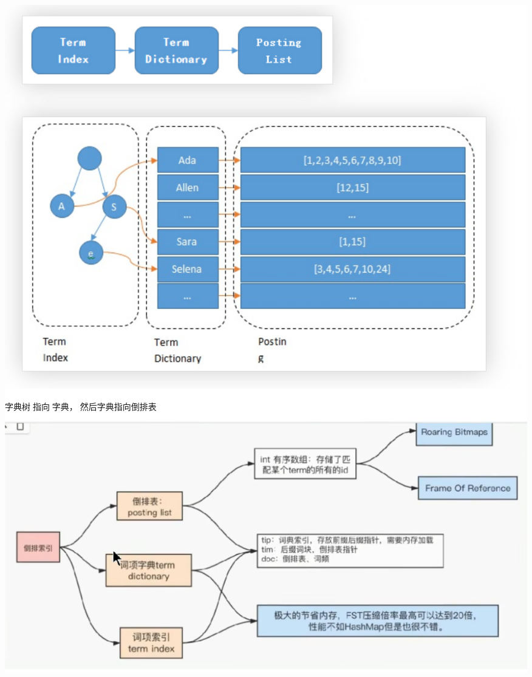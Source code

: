 ![image-20230524122847140](elasticsearch.assets/image-20230524122847140.png)

字典树 指向 字典， 然后字典指向倒排表

![image-20230524123753622](elasticsearch.assets/image-20230524123753622.png)
